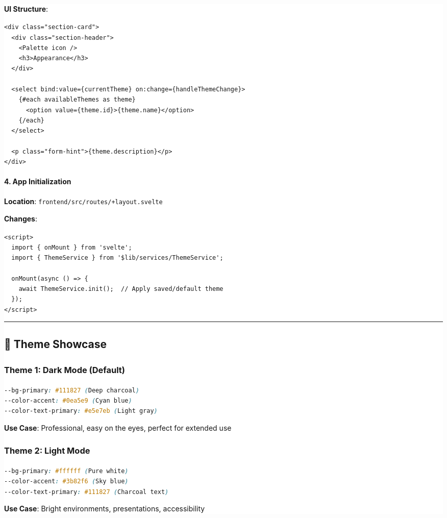**UI Structure**:
```svelte
<div class="section-card">
  <div class="section-header">
    <Palette icon />
    <h3>Appearance</h3>
  </div>
  
  <select bind:value={currentTheme} on:change={handleThemeChange}>
    {#each availableThemes as theme}
      <option value={theme.id}>{theme.name}</option>
    {/each}
  </select>
  
  <p class="form-hint">{theme.description}</p>
</div>
```

#### 4. **App Initialization**

**Location**: `frontend/src/routes/+layout.svelte`

**Changes**:
```svelte
<script>
  import { onMount } from 'svelte';
  import { ThemeService } from '$lib/services/ThemeService';

  onMount(async () => {
    await ThemeService.init();  // Apply saved/default theme
  });
</script>
```

---

## 🎨 Theme Showcase

### Theme 1: Dark Mode (Default)
```css
--bg-primary: #111827 (Deep charcoal)
--color-accent: #0ea5e9 (Cyan blue)
--color-text-primary: #e5e7eb (Light gray)
```
**Use Case**: Professional, easy on the eyes, perfect for extended use

### Theme 2: Light Mode
```css
--bg-primary: #ffffff (Pure white)
--color-accent: #3b82f6 (Sky blue)
--color-text-primary: #111827 (Charcoal text)
```
**Use Case**: Bright environments, presentations, accessibility
